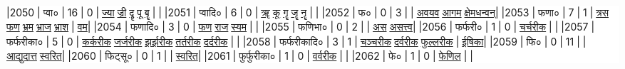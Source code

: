 |2050 | प्वा० | 16 | 0 | [ज्या](https://www.sanskrit-lexicon.uni-koeln.de/scans/awork/apidev/sample/list-0.2.php?dict=vcp&input=slp1&output=deva&key=jyA) [ज्री](https://www.sanskrit-lexicon.uni-koeln.de/scans/awork/apidev/sample/list-0.2.php?dict=vcp&input=slp1&output=deva&key=jrI) [दॄ](https://www.sanskrit-lexicon.uni-koeln.de/scans/awork/apidev/sample/list-0.2.php?dict=vcp&input=slp1&output=deva&key=dF) [पू](https://www.sanskrit-lexicon.uni-koeln.de/scans/awork/apidev/sample/list-0.2.php?dict=vcp&input=slp1&output=deva&key=pU) [बॄ](https://www.sanskrit-lexicon.uni-koeln.de/scans/awork/apidev/sample/list-0.2.php?dict=vcp&input=slp1&output=deva&key=bF) | |
|2051 | प्वादि० | 6 | 0 | [ॠ](https://www.sanskrit-lexicon.uni-koeln.de/scans/awork/apidev/sample/list-0.2.php?dict=vcp&input=slp1&output=deva&key=F) [कू](https://www.sanskrit-lexicon.uni-koeln.de/scans/awork/apidev/sample/list-0.2.php?dict=vcp&input=slp1&output=deva&key=kU) [गॄ](https://www.sanskrit-lexicon.uni-koeln.de/scans/awork/apidev/sample/list-0.2.php?dict=vcp&input=slp1&output=deva&key=gF) [जॄ](https://www.sanskrit-lexicon.uni-koeln.de/scans/awork/apidev/sample/list-0.2.php?dict=vcp&input=slp1&output=deva&key=jF) [नॄ](https://www.sanskrit-lexicon.uni-koeln.de/scans/awork/apidev/sample/list-0.2.php?dict=vcp&input=slp1&output=deva&key=nF) | |
|2052 | फ० | 0 | 3 |  | [अवयव](https://www.sanskrit-lexicon.uni-koeln.de/scans/awork/apidev/sample/list-0.2.php?dict=vcp&input=slp1&output=deva&key=avayava) [आगम](https://www.sanskrit-lexicon.uni-koeln.de/scans/awork/apidev/sample/list-0.2.php?dict=vcp&input=slp1&output=deva&key=Agama) [क्षेमधन्वन्](https://www.sanskrit-lexicon.uni-koeln.de/scans/awork/apidev/sample/list-0.2.php?dict=vcp&input=slp1&output=deva&key=kzemaDanvan)|
|2053 | फणा० | 7 | 1 | [त्रस](https://www.sanskrit-lexicon.uni-koeln.de/scans/awork/apidev/sample/list-0.2.php?dict=vcp&input=slp1&output=deva&key=trasa) [फण](https://www.sanskrit-lexicon.uni-koeln.de/scans/awork/apidev/sample/list-0.2.php?dict=vcp&input=slp1&output=deva&key=PaRa) [भ्रम](https://www.sanskrit-lexicon.uni-koeln.de/scans/awork/apidev/sample/list-0.2.php?dict=vcp&input=slp1&output=deva&key=Brama) [भ्राज](https://www.sanskrit-lexicon.uni-koeln.de/scans/awork/apidev/sample/list-0.2.php?dict=vcp&input=slp1&output=deva&key=BrAja) [भ्राश](https://www.sanskrit-lexicon.uni-koeln.de/scans/awork/apidev/sample/list-0.2.php?dict=vcp&input=slp1&output=deva&key=BrASa) | [वम](https://www.sanskrit-lexicon.uni-koeln.de/scans/awork/apidev/sample/list-0.2.php?dict=vcp&input=slp1&output=deva&key=vama)|
|2054 | फणादि० | 3 | 0 | [फण](https://www.sanskrit-lexicon.uni-koeln.de/scans/awork/apidev/sample/list-0.2.php?dict=vcp&input=slp1&output=deva&key=PaRa) [राज](https://www.sanskrit-lexicon.uni-koeln.de/scans/awork/apidev/sample/list-0.2.php?dict=vcp&input=slp1&output=deva&key=rAja) [स्यम](https://www.sanskrit-lexicon.uni-koeln.de/scans/awork/apidev/sample/list-0.2.php?dict=vcp&input=slp1&output=deva&key=syama) | |
|2055 | फणिभा० | 0 | 2 |  | [अस](https://www.sanskrit-lexicon.uni-koeln.de/scans/awork/apidev/sample/list-0.2.php?dict=vcp&input=slp1&output=deva&key=asa) [असत्त्व](https://www.sanskrit-lexicon.uni-koeln.de/scans/awork/apidev/sample/list-0.2.php?dict=vcp&input=slp1&output=deva&key=asattva)|
|2056 | फर्फरी० | 1 | 0 | [चर्चरीक](https://www.sanskrit-lexicon.uni-koeln.de/scans/awork/apidev/sample/list-0.2.php?dict=vcp&input=slp1&output=deva&key=carcarIka) | |
|2057 | फर्फरीका० | 5 | 0 | [कर्करीक](https://www.sanskrit-lexicon.uni-koeln.de/scans/awork/apidev/sample/list-0.2.php?dict=vcp&input=slp1&output=deva&key=karkarIka) [जर्जरीक](https://www.sanskrit-lexicon.uni-koeln.de/scans/awork/apidev/sample/list-0.2.php?dict=vcp&input=slp1&output=deva&key=jarjarIka) [झर्झरीक](https://www.sanskrit-lexicon.uni-koeln.de/scans/awork/apidev/sample/list-0.2.php?dict=vcp&input=slp1&output=deva&key=JarJarIka) [तर्तरीक](https://www.sanskrit-lexicon.uni-koeln.de/scans/awork/apidev/sample/list-0.2.php?dict=vcp&input=slp1&output=deva&key=tartarIka) [दर्दरीक](https://www.sanskrit-lexicon.uni-koeln.de/scans/awork/apidev/sample/list-0.2.php?dict=vcp&input=slp1&output=deva&key=dardarIka) | |
|2058 | फर्फरीकादि० | 3 | 1 | [चञ्चरीक](https://www.sanskrit-lexicon.uni-koeln.de/scans/awork/apidev/sample/list-0.2.php?dict=vcp&input=slp1&output=deva&key=caYcarIka) [दर्वरीक](https://www.sanskrit-lexicon.uni-koeln.de/scans/awork/apidev/sample/list-0.2.php?dict=vcp&input=slp1&output=deva&key=darvarIka) [फुल्लरीक](https://www.sanskrit-lexicon.uni-koeln.de/scans/awork/apidev/sample/list-0.2.php?dict=vcp&input=slp1&output=deva&key=PullarIka) | [ईषिका](https://www.sanskrit-lexicon.uni-koeln.de/scans/awork/apidev/sample/list-0.2.php?dict=vcp&input=slp1&output=deva&key=IzikA)|
|2059 | फि० | 0 | 11 |  | [आद्युदात्त](https://www.sanskrit-lexicon.uni-koeln.de/scans/awork/apidev/sample/list-0.2.php?dict=vcp&input=slp1&output=deva&key=AdyudAtta) [स्वरित](https://www.sanskrit-lexicon.uni-koeln.de/scans/awork/apidev/sample/list-0.2.php?dict=vcp&input=slp1&output=deva&key=svarita)|
|2060 | फिट्सू० | 0 | 1 |  | [स्वरित](https://www.sanskrit-lexicon.uni-koeln.de/scans/awork/apidev/sample/list-0.2.php?dict=vcp&input=slp1&output=deva&key=svarita)|
|2061 | फुर्फुरीका० | 1 | 0 | [वर्वरीक](https://www.sanskrit-lexicon.uni-koeln.de/scans/awork/apidev/sample/list-0.2.php?dict=vcp&input=slp1&output=deva&key=varvarIka) | |
|2062 | फे० | 1 | 0 | [फेणिल](https://www.sanskrit-lexicon.uni-koeln.de/scans/awork/apidev/sample/list-0.2.php?dict=vcp&input=slp1&output=deva&key=PeRila) | |